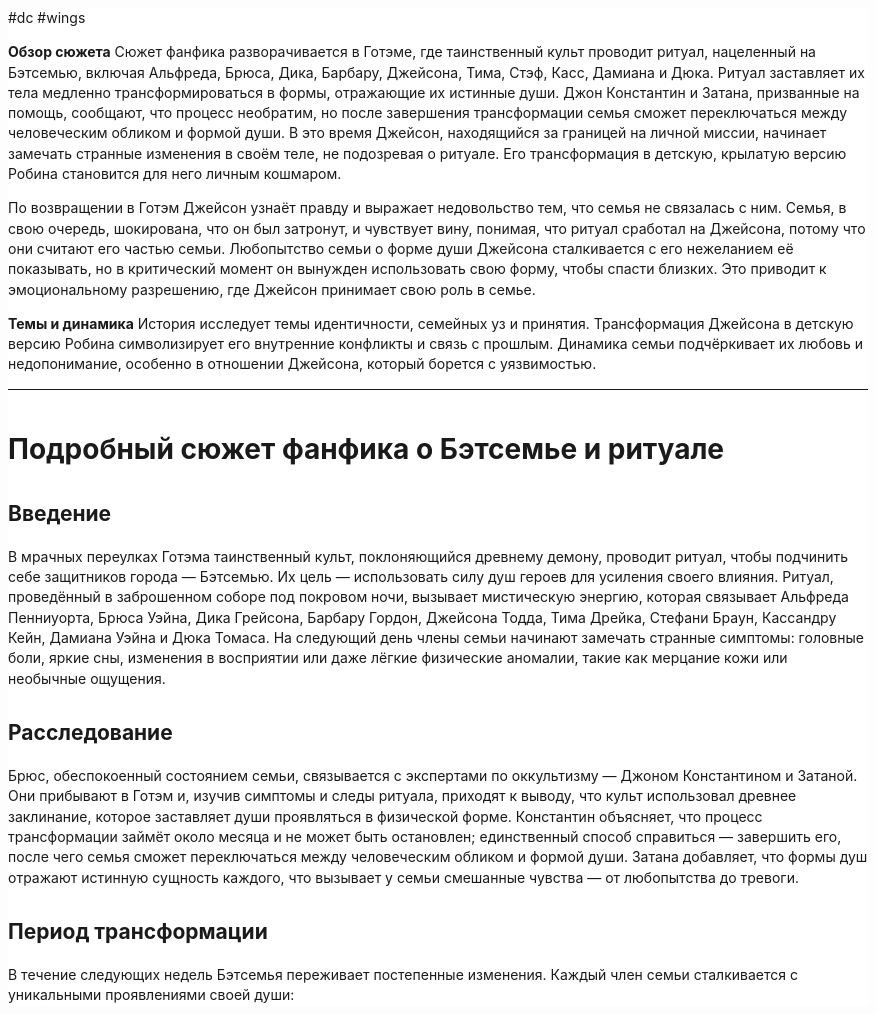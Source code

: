#dc #wings

**Обзор сюжета**
Сюжет фанфика разворачивается в Готэме, где таинственный культ проводит ритуал, нацеленный на Бэтсемью, включая Альфреда, Брюса, Дика, Барбару, Джейсона, Тима, Стэф, Касс, Дамиана и Дюка. Ритуал заставляет их тела медленно трансформироваться в формы, отражающие их истинные души. Джон Константин и Затана, призванные на помощь, сообщают, что процесс необратим, но после завершения трансформации семья сможет переключаться между человеческим обликом и формой души. В это время Джейсон, находящийся за границей на личной миссии, начинает замечать странные изменения в своём теле, не подозревая о ритуале. Его трансформация в детскую, крылатую версию Робина становится для него личным кошмаром.

По возвращении в Готэм Джейсон узнаёт правду и выражает недовольство тем, что семья не связалась с ним. Семья, в свою очередь, шокирована, что он был затронут, и чувствует вину, понимая, что ритуал сработал на Джейсона, потому что они считают его частью семьи. Любопытство семьи о форме души Джейсона сталкивается с его нежеланием её показывать, но в критический момент он вынужден использовать свою форму, чтобы спасти близких. Это приводит к эмоциональному разрешению, где Джейсон принимает свою роль в семье.

**Темы и динамика**
История исследует темы идентичности, семейных уз и принятия. Трансформация Джейсона в детскую версию Робина символизирует его внутренние конфликты и связь с прошлым. Динамика семьи подчёркивает их любовь и недопонимание, особенно в отношении Джейсона, который борется с уязвимостью.

---

# Подробный сюжет фанфика о Бэтсемье и ритуале

## Введение

В мрачных переулках Готэма таинственный культ, поклоняющийся древнему демону, проводит ритуал, чтобы подчинить себе защитников города — Бэтсемью. Их цель — использовать силу душ героев для усиления своего влияния. Ритуал, проведённый в заброшенном соборе под покровом ночи, вызывает мистическую энергию, которая связывает Альфреда Пенниуорта, Брюса Уэйна, Дика Грейсона, Барбару Гордон, Джейсона Тодда, Тима Дрейка, Стефани Браун, Кассандру Кейн, Дамиана Уэйна и Дюка Томаса. На следующий день члены семьи начинают замечать странные симптомы: головные боли, яркие сны, изменения в восприятии или даже лёгкие физические аномалии, такие как мерцание кожи или необычные ощущения.

## Расследование

Брюс, обеспокоенный состоянием семьи, связывается с экспертами по оккультизму — Джоном Константином и Затаной. Они прибывают в Готэм и, изучив симптомы и следы ритуала, приходят к выводу, что культ использовал древнее заклинание, которое заставляет души проявляться в физической форме. Константин объясняет, что процесс трансформации займёт около месяца и не может быть остановлен; единственный способ справиться — завершить его, после чего семья сможет переключаться между человеческим обликом и формой души. Затана добавляет, что формы душ отражают истинную сущность каждого, что вызывает у семьи смешанные чувства — от любопытства до тревоги.

## Период трансформации

В течение следующих недель Бэтсемья переживает постепенные изменения. Каждый член семьи сталкивается с уникальными проявлениями своей души:
